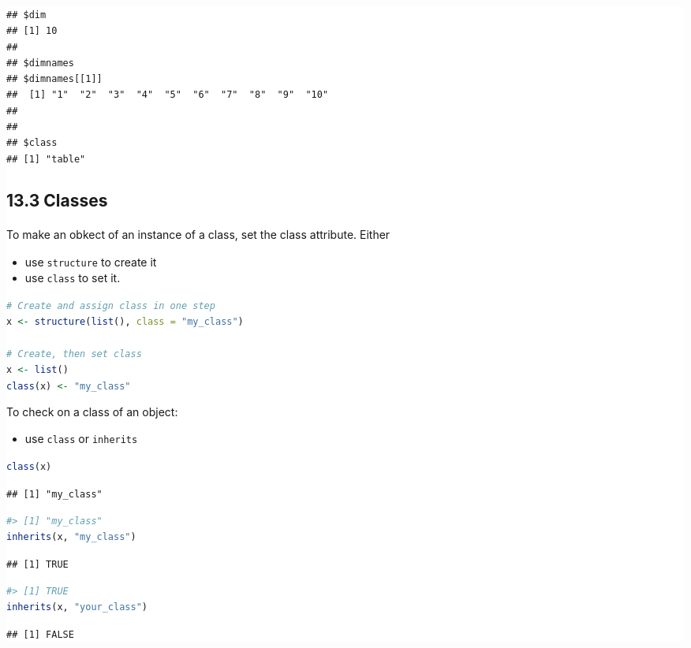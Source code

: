 ```
## $dim
## [1] 10
## 
## $dimnames
## $dimnames[[1]]
##  [1] "1"  "2"  "3"  "4"  "5"  "6"  "7"  "8"  "9"  "10"
## 
## 
## $class
## [1] "table"
```

## 13.3 Classes

To make an obkect of an instance of a class, set the class attribute.  Either

* use `structure` to create it
* use `class` to set it.


```r
# Create and assign class in one step
x <- structure(list(), class = "my_class")

# Create, then set class
x <- list()
class(x) <- "my_class"
```

To check on a class of an object:

* use `class` or `inherits`


```r
class(x)
```

```
## [1] "my_class"
```

```r
#> [1] "my_class"
inherits(x, "my_class")
```

```
## [1] TRUE
```

```r
#> [1] TRUE
inherits(x, "your_class")
```

```
## [1] FALSE
```
